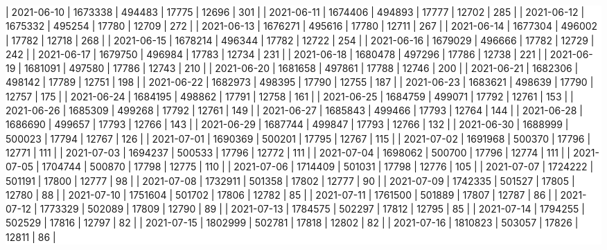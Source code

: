 | 2021-06-10 | 1673338 | 494483 | 17775 | 12696 | 301 |
| 2021-06-11 | 1674406 | 494893 | 17777 | 12702 | 285 |
| 2021-06-12 | 1675332 | 495254 | 17780 | 12709 | 272 |
| 2021-06-13 | 1676271 | 495616 | 17780 | 12711 | 267 |
| 2021-06-14 | 1677304 | 496002 | 17782 | 12718 | 268 |
| 2021-06-15 | 1678214 | 496344 | 17782 | 12722 | 254 |
| 2021-06-16 | 1679029 | 496666 | 17782 | 12729 | 242 |
| 2021-06-17 | 1679750 | 496984 | 17783 | 12734 | 231 |
| 2021-06-18 | 1680478 | 497296 | 17786 | 12738 | 221 |
| 2021-06-19 | 1681091 | 497580 | 17786 | 12743 | 210 |
| 2021-06-20 | 1681658 | 497861 | 17788 | 12746 | 200 |
| 2021-06-21 | 1682306 | 498142 | 17789 | 12751 | 198 |
| 2021-06-22 | 1682973 | 498395 | 17790 | 12755 | 187 |
| 2021-06-23 | 1683621 | 498639 | 17790 | 12757 | 175 |
| 2021-06-24 | 1684195 | 498862 | 17791 | 12758 | 161 |
| 2021-06-25 | 1684759 | 499071 | 17792 | 12761 | 153 |
| 2021-06-26 | 1685309 | 499268 | 17792 | 12761 | 149 |
| 2021-06-27 | 1685843 | 499466 | 17793 | 12764 | 144 |
| 2021-06-28 | 1686690 | 499657 | 17793 | 12766 | 143 |
| 2021-06-29 | 1687744 | 499847 | 17793 | 12766 | 132 |
| 2021-06-30 | 1688999 | 500023 | 17794 | 12767 | 126 |
| 2021-07-01 | 1690369 | 500201 | 17795 | 12767 | 115 |
| 2021-07-02 | 1691968 | 500370 | 17796 | 12771 | 111 |
| 2021-07-03 | 1694237 | 500533 | 17796 | 12772 | 111 |
| 2021-07-04 | 1698062 | 500700 | 17796 | 12774 | 111 |
| 2021-07-05 | 1704744 | 500870 | 17798 | 12775 | 110 |
| 2021-07-06 | 1714409 | 501031 | 17798 | 12776 | 105 |
| 2021-07-07 | 1724222 | 501191 | 17800 | 12777 | 98 |
| 2021-07-08 | 1732911 | 501358 | 17802 | 12777 | 90 |
| 2021-07-09 | 1742335 | 501527 | 17805 | 12780 | 88 |
| 2021-07-10 | 1751604 | 501702 | 17806 | 12782 | 85 |
| 2021-07-11 | 1761500 | 501889 | 17807 | 12787 | 86 |
| 2021-07-12 | 1773329 | 502089 | 17809 | 12790 | 89 |
| 2021-07-13 | 1784575 | 502297 | 17812 | 12795 | 85 |
| 2021-07-14 | 1794255 | 502529 | 17816 | 12797 | 82 |
| 2021-07-15 | 1802999 | 502781 | 17818 | 12802 | 82 |
| 2021-07-16 | 1810823 | 503057 | 17826 | 12811 | 86 |
